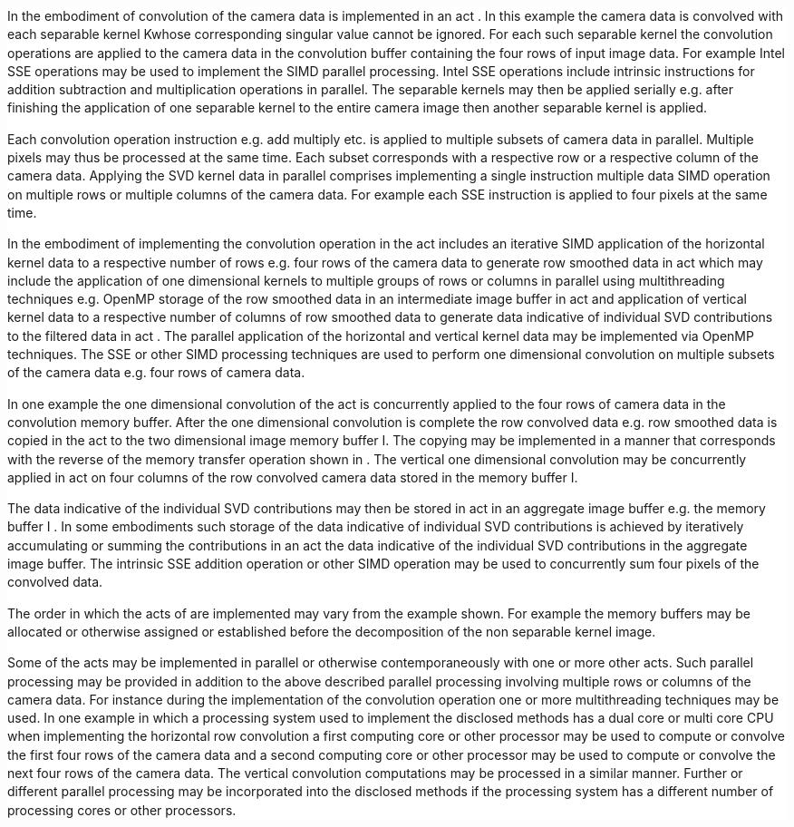 In the embodiment of convolution of the camera data is implemented in an act . In this example the camera data is convolved with each separable kernel Kwhose corresponding singular value cannot be ignored. For each such separable kernel the convolution operations are applied to the camera data in the convolution buffer containing the four rows of input image data. For example Intel SSE operations may be used to implement the SIMD parallel processing. Intel SSE operations include intrinsic instructions for addition subtraction and multiplication operations in parallel. The separable kernels may then be applied serially e.g. after finishing the application of one separable kernel to the entire camera image then another separable kernel is applied.

Each convolution operation instruction e.g. add multiply etc. is applied to multiple subsets of camera data in parallel. Multiple pixels may thus be processed at the same time. Each subset corresponds with a respective row or a respective column of the camera data. Applying the SVD kernel data in parallel comprises implementing a single instruction multiple data SIMD operation on multiple rows or multiple columns of the camera data. For example each SSE instruction is applied to four pixels at the same time.

In the embodiment of implementing the convolution operation in the act includes an iterative SIMD application of the horizontal kernel data to a respective number of rows e.g. four rows of the camera data to generate row smoothed data in act which may include the application of one dimensional kernels to multiple groups of rows or columns in parallel using multithreading techniques e.g. OpenMP storage of the row smoothed data in an intermediate image buffer in act and application of vertical kernel data to a respective number of columns of row smoothed data to generate data indicative of individual SVD contributions to the filtered data in act . The parallel application of the horizontal and vertical kernel data may be implemented via OpenMP techniques. The SSE or other SIMD processing techniques are used to perform one dimensional convolution on multiple subsets of the camera data e.g. four rows of camera data.

In one example the one dimensional convolution of the act is concurrently applied to the four rows of camera data in the convolution memory buffer. After the one dimensional convolution is complete the row convolved data e.g. row smoothed data is copied in the act to the two dimensional image memory buffer I. The copying may be implemented in a manner that corresponds with the reverse of the memory transfer operation shown in . The vertical one dimensional convolution may be concurrently applied in act on four columns of the row convolved camera data stored in the memory buffer I.

The data indicative of the individual SVD contributions may then be stored in act in an aggregate image buffer e.g. the memory buffer I . In some embodiments such storage of the data indicative of individual SVD contributions is achieved by iteratively accumulating or summing the contributions in an act the data indicative of the individual SVD contributions in the aggregate image buffer. The intrinsic SSE addition operation or other SIMD operation may be used to concurrently sum four pixels of the convolved data.

The order in which the acts of are implemented may vary from the example shown. For example the memory buffers may be allocated or otherwise assigned or established before the decomposition of the non separable kernel image.

Some of the acts may be implemented in parallel or otherwise contemporaneously with one or more other acts. Such parallel processing may be provided in addition to the above described parallel processing involving multiple rows or columns of the camera data. For instance during the implementation of the convolution operation one or more multithreading techniques may be used. In one example in which a processing system used to implement the disclosed methods has a dual core or multi core CPU when implementing the horizontal row convolution a first computing core or other processor may be used to compute or convolve the first four rows of the camera data and a second computing core or other processor may be used to compute or convolve the next four rows of the camera data. The vertical convolution computations may be processed in a similar manner. Further or different parallel processing may be incorporated into the disclosed methods if the processing system has a different number of processing cores or other processors.
